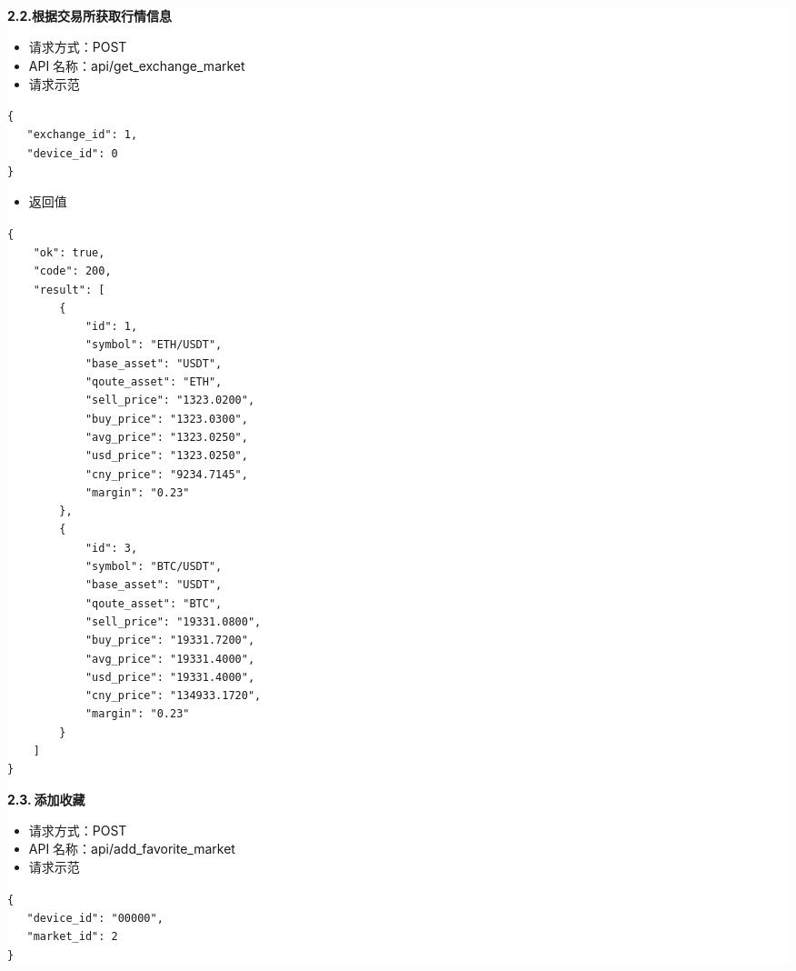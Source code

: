 **2.2.根据交易所获取行情信息**

- 请求方式：POST
- API 名称：api/get_exchange_market
- 请求示范

```text
{
   "exchange_id": 1,
   "device_id": 0
}
```

- 返回值

```text
{
    "ok": true,
    "code": 200,
    "result": [
        {
            "id": 1,
            "symbol": "ETH/USDT",
            "base_asset": "USDT",
            "qoute_asset": "ETH",
            "sell_price": "1323.0200",
            "buy_price": "1323.0300",
            "avg_price": "1323.0250",
            "usd_price": "1323.0250",
            "cny_price": "9234.7145",
            "margin": "0.23"
        },
        {
            "id": 3,
            "symbol": "BTC/USDT",
            "base_asset": "USDT",
            "qoute_asset": "BTC",
            "sell_price": "19331.0800",
            "buy_price": "19331.7200",
            "avg_price": "19331.4000",
            "usd_price": "19331.4000",
            "cny_price": "134933.1720",
            "margin": "0.23"
        }
    ]
}
```

**2.3. 添加收藏**

- 请求方式：POST
- API 名称：api/add_favorite_market
- 请求示范

```text
{
   "device_id": "00000",
   "market_id": 2
}
```
